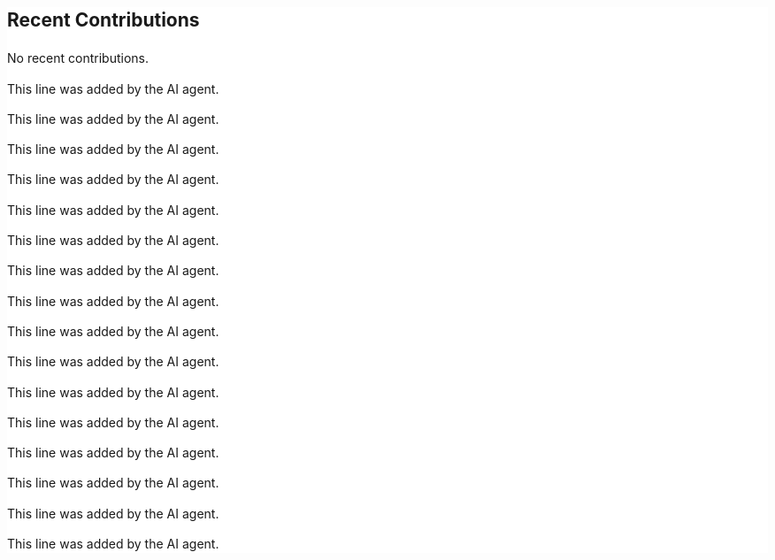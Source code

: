 























## Recent Contributions

No recent contributions.

This line was added by the AI agent.


This line was added by the AI agent.


This line was added by the AI agent.


This line was added by the AI agent.


This line was added by the AI agent.


This line was added by the AI agent.


This line was added by the AI agent.


This line was added by the AI agent.


This line was added by the AI agent.


This line was added by the AI agent.


This line was added by the AI agent.


This line was added by the AI agent.


This line was added by the AI agent.


This line was added by the AI agent.


This line was added by the AI agent.


This line was added by the AI agent.

